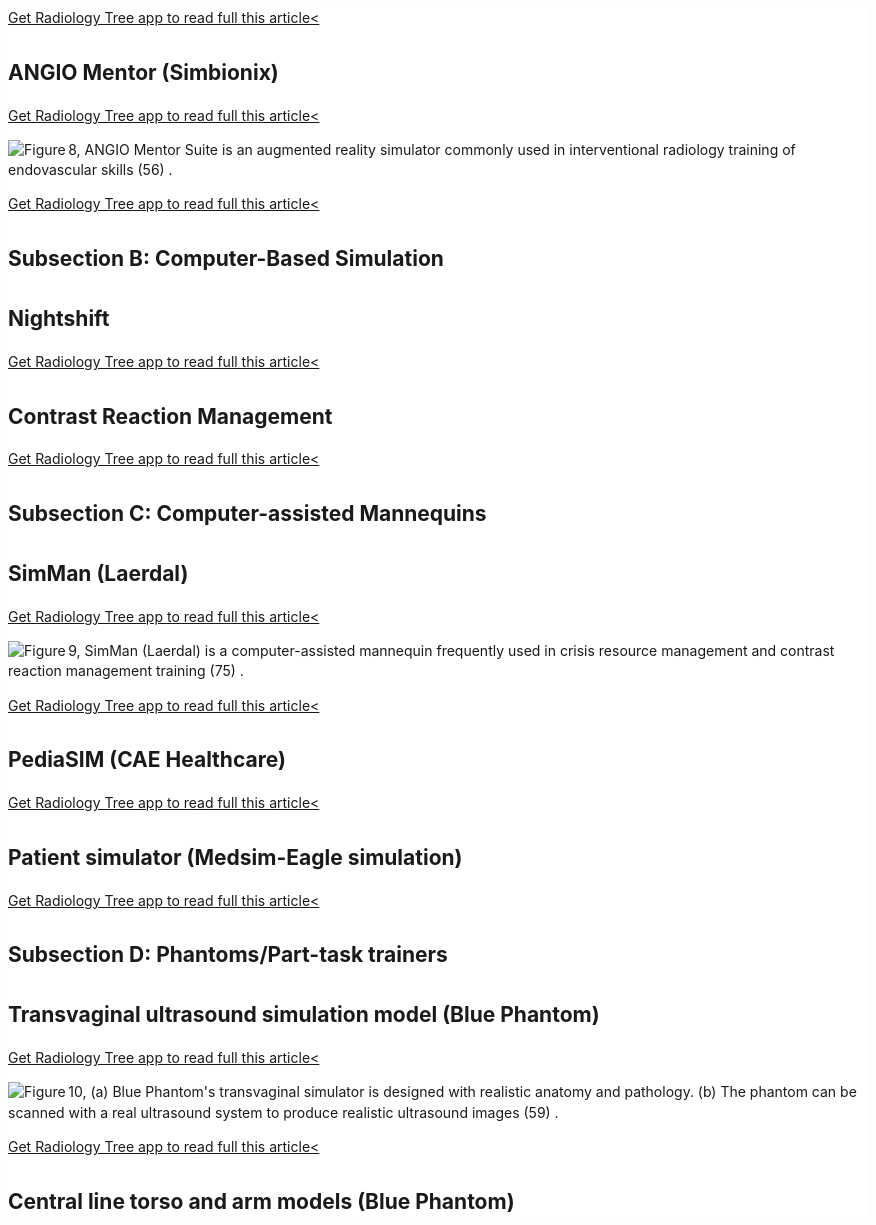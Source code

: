 [Get Radiology Tree app to read full this article<](https://clinicalpub.com/app)

## ANGIO Mentor (Simbionix)

[Get Radiology Tree app to read full this article<](https://clinicalpub.com/app)

![Figure 8, ANGIO Mentor Suite is an augmented reality simulator commonly used in interventional radiology training of endovascular skills (56) .](https://storage.googleapis.com/dl.dentistrykey.com/clinical/ReviewofSimulationTraininginInterventionalRadiology/7_1s20S107663321730435X.jpg)

[Get Radiology Tree app to read full this article<](https://clinicalpub.com/app)

## Subsection B: Computer-Based Simulation

## Nightshift

[Get Radiology Tree app to read full this article<](https://clinicalpub.com/app)

## Contrast Reaction Management

[Get Radiology Tree app to read full this article<](https://clinicalpub.com/app)

## Subsection C: Computer-assisted Mannequins

## SimMan (Laerdal)

[Get Radiology Tree app to read full this article<](https://clinicalpub.com/app)

![Figure 9, SimMan (Laerdal) is a computer-assisted mannequin frequently used in crisis resource management and contrast reaction management training (75) .](https://storage.googleapis.com/dl.dentistrykey.com/clinical/ReviewofSimulationTraininginInterventionalRadiology/8_1s20S107663321730435X.jpg)

[Get Radiology Tree app to read full this article<](https://clinicalpub.com/app)

## PediaSIM (CAE Healthcare)

[Get Radiology Tree app to read full this article<](https://clinicalpub.com/app)

## Patient simulator (Medsim-Eagle simulation)

[Get Radiology Tree app to read full this article<](https://clinicalpub.com/app)

## Subsection D: Phantoms/Part-task trainers

## Transvaginal ultrasound simulation model (Blue Phantom)

[Get Radiology Tree app to read full this article<](https://clinicalpub.com/app)

![Figure 10, (a) Blue Phantom's transvaginal simulator is designed with realistic anatomy and pathology. (b) The phantom can be scanned with a real ultrasound system to produce realistic ultrasound images (59) .](https://storage.googleapis.com/dl.dentistrykey.com/clinical/ReviewofSimulationTraininginInterventionalRadiology/9_1s20S107663321730435X.jpg)

[Get Radiology Tree app to read full this article<](https://clinicalpub.com/app)

## Central line torso and arm models (Blue Phantom)
